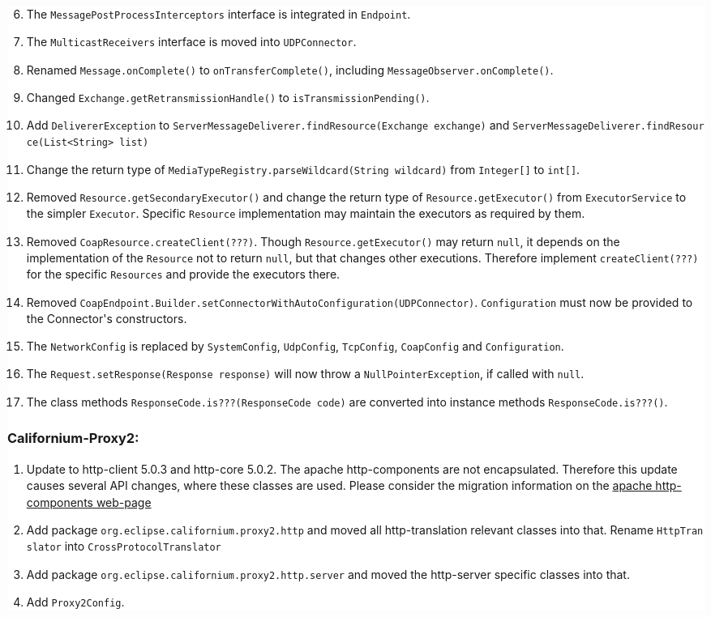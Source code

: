6) The `MessagePostProcessInterceptors` interface is integrated in `Endpoint`.

7) The `MulticastReceivers` interface is moved into `UDPConnector`.

8) Renamed `Message.onComplete()` to `onTransferComplete()`, including `MessageObserver.onComplete()`.

9) Changed `Exchange.getRetransmissionHandle()` to `isTransmissionPending()`.

10) Add `DelivererException` to `ServerMessageDeliverer.findResource(Exchange exchange)` and `ServerMessageDeliverer.findResource(List<String> list)`

11) Change the return type of `MediaTypeRegistry.parseWildcard(String wildcard)` from `Integer[]` to `int[]`.

12) Removed `Resource.getSecondaryExecutor()` and change the return type of `Resource.getExecutor()` from `ExecutorService` to the simpler `Executor`. Specific `Resource` implementation may maintain the executors as required by them.

13) Removed `CoapResource.createClient(???)`. Though `Resource.getExecutor()` may return `null`, it depends on the implementation of the `Resource` not to return `null`, but that changes other executions. Therefore implement `createClient(???)` for the specific `Resources` and provide the executors there. 

14) Removed `CoapEndpoint.Builder.setConnectorWithAutoConfiguration(UDPConnector)`. `Configuration` must now be provided to the Connector's constructors.

15) The `NetworkConfig` is replaced by `SystemConfig`, `UdpConfig`, `TcpConfig`, `CoapConfig` and `Configuration`.

16) The `Request.setResponse(Response response)` will now throw a `NullPointerException`, if called with `null`.

17) The class methods `ResponseCode.is???(ResponseCode code)` are converted into instance methods `ResponseCode.is???()`.

### Californium-Proxy2:

1) Update to http-client 5.0.3 and http-core 5.0.2. The apache http-components are not encapsulated. Therefore this update causes several API changes, where these classes are used. Please consider the migration information on the [apache http-components web-page](https://hc.apache.org/)

2) Add package `org.eclipse.californium.proxy2.http` and moved all http-translation relevant classes into that. Rename `HttpTranslator` into `CrossProtocolTranslator`

3) Add package `org.eclipse.californium.proxy2.http.server` and moved the http-server specific classes into that.

4) Add `Proxy2Config`.
